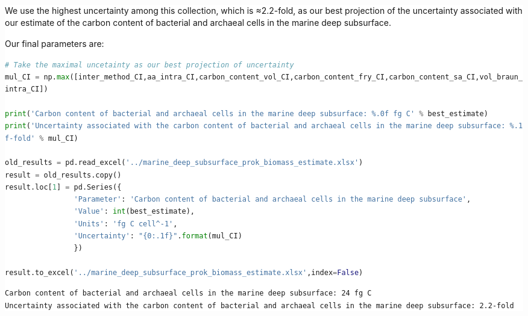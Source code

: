 
We use the highest uncertainty among this collection, which is ≈2.2-fold, as our best projection of the uncertainty associated with our estimate of the carbon content of bacterial and archaeal cells in the marine deep subsurface.

Our final parameters are:


```python
# Take the maximal uncetainty as our best projection of uncertainty
mul_CI = np.max([inter_method_CI,aa_intra_CI,carbon_content_vol_CI,carbon_content_fry_CI,carbon_content_sa_CI,vol_braun_intra_CI])

print('Carbon content of bacterial and archaeal cells in the marine deep subsurface: %.0f fg C' % best_estimate)
print('Uncertainty associated with the carbon content of bacterial and archaeal cells in the marine deep subsurface: %.1f-fold' % mul_CI)

old_results = pd.read_excel('../marine_deep_subsurface_prok_biomass_estimate.xlsx')
result = old_results.copy()
result.loc[1] = pd.Series({
                'Parameter': 'Carbon content of bacterial and archaeal cells in the marine deep subsurface',
                'Value': int(best_estimate),
                'Units': 'fg C cell^-1',
                'Uncertainty': "{0:.1f}".format(mul_CI)
                })

result.to_excel('../marine_deep_subsurface_prok_biomass_estimate.xlsx',index=False)

```

    Carbon content of bacterial and archaeal cells in the marine deep subsurface: 24 fg C
    Uncertainty associated with the carbon content of bacterial and archaeal cells in the marine deep subsurface: 2.2-fold

